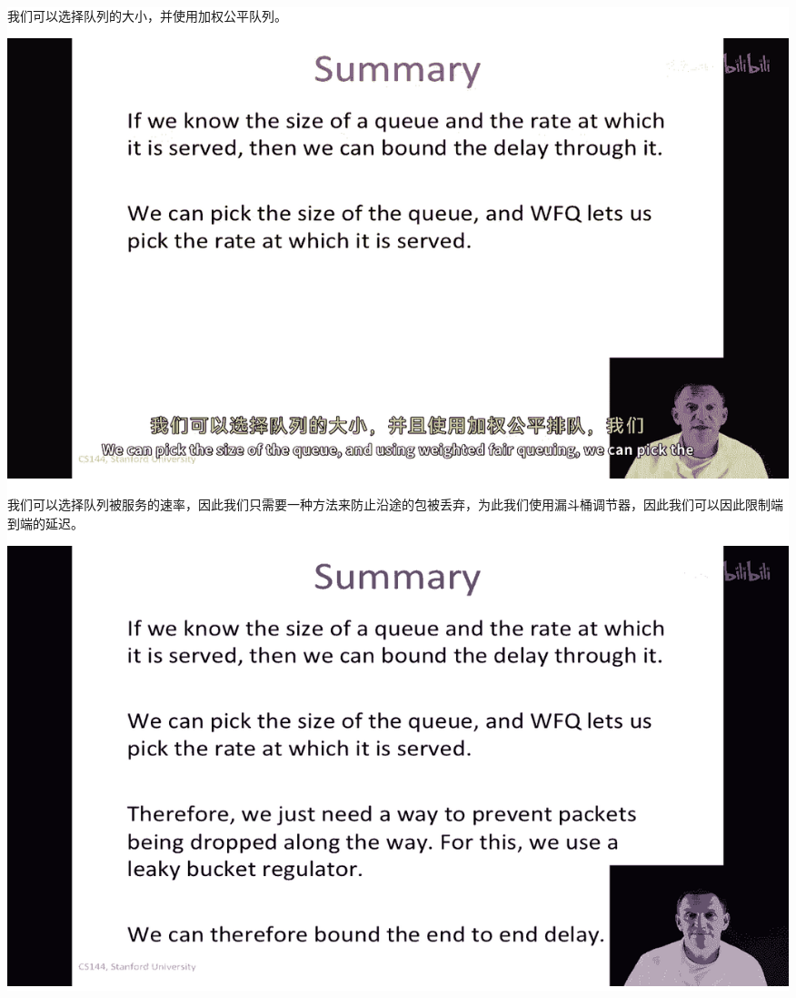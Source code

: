 我们可以选择队列的大小，并使用加权公平队列。

![](img/7269d633c4c5693308617d3a9a8d4608_27.png)

我们可以选择队列被服务的速率，因此我们只需要一种方法来防止沿途的包被丢弃，为此我们使用漏斗桶调节器，因此我们可以因此限制端到端的延迟。



![](img/7269d633c4c5693308617d3a9a8d4608_29.png)